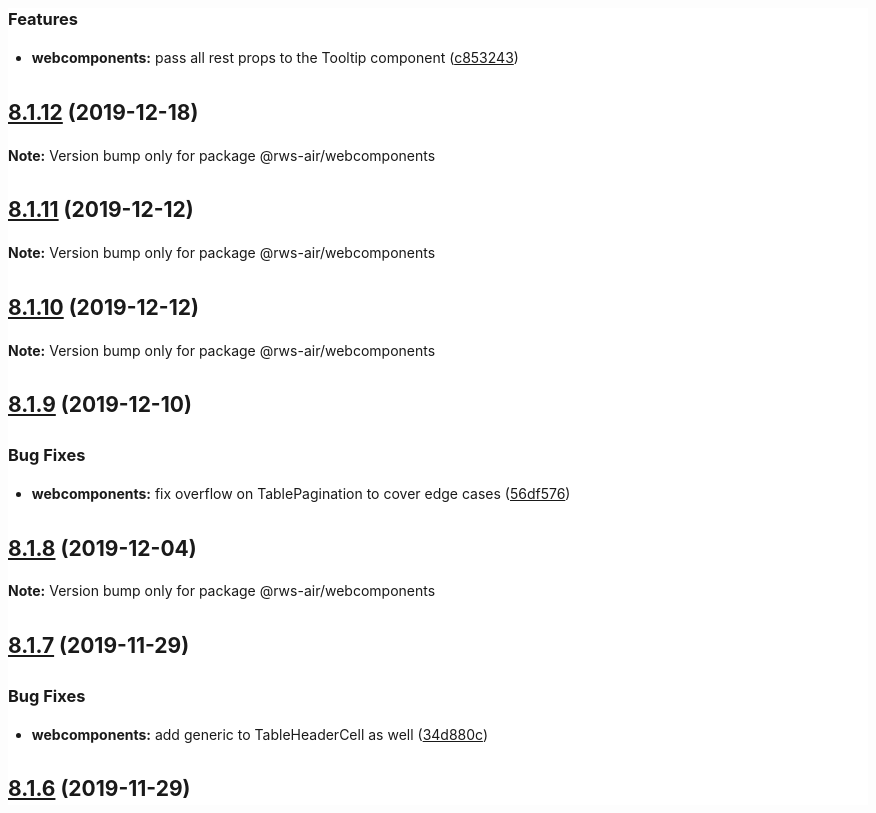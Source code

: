 ### Features

- **webcomponents:** pass all rest props to the Tooltip component ([c853243](https://github.com/RWS-NL/air-node-packages/commit/c853243a2af9eb79c0a934b989b0d610475864a4))

## [8.1.12](https://github.com/RWS-NL/air-node-packages/compare/@rws-air/webcomponents@8.1.11...@rws-air/webcomponents@8.1.12) (2019-12-18)

**Note:** Version bump only for package @rws-air/webcomponents

## [8.1.11](https://github.com/RWS-NL/air-node-packages/compare/@rws-air/webcomponents@8.1.10...@rws-air/webcomponents@8.1.11) (2019-12-12)

**Note:** Version bump only for package @rws-air/webcomponents

## [8.1.10](https://github.com/RWS-NL/air-node-packages/compare/@rws-air/webcomponents@8.1.9...@rws-air/webcomponents@8.1.10) (2019-12-12)

**Note:** Version bump only for package @rws-air/webcomponents

## [8.1.9](https://github.com/RWS-NL/air-node-packages/compare/@rws-air/webcomponents@8.1.8...@rws-air/webcomponents@8.1.9) (2019-12-10)

### Bug Fixes

- **webcomponents:** fix overflow on TablePagination to cover edge cases ([56df576](https://github.com/RWS-NL/air-node-packages/commit/56df576dc0d19782475d5dbdd700723cbea7ed6c))

## [8.1.8](https://github.com/RWS-NL/air-node-packages/compare/@rws-air/webcomponents@8.1.7...@rws-air/webcomponents@8.1.8) (2019-12-04)

**Note:** Version bump only for package @rws-air/webcomponents

## [8.1.7](https://github.com/RWS-NL/air-node-packages/compare/@rws-air/webcomponents@8.1.6...@rws-air/webcomponents@8.1.7) (2019-11-29)

### Bug Fixes

- **webcomponents:** add generic to TableHeaderCell as well ([34d880c](https://github.com/RWS-NL/air-node-packages/commit/34d880c18a5174f94426d81e4806c0195e933964))

## [8.1.6](https://github.com/RWS-NL/air-node-packages/compare/@rws-air/webcomponents@8.1.5...@rws-air/webcomponents@8.1.6) (2019-11-29)
